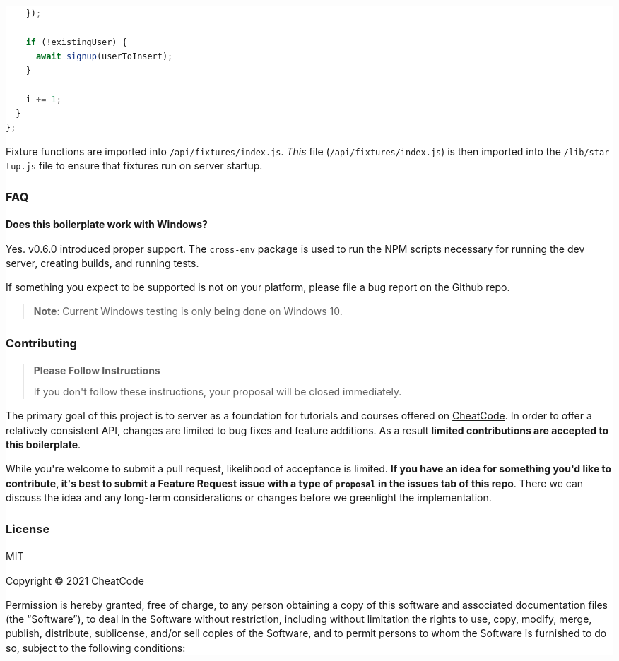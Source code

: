 ```javascript
    });

    if (!existingUser) {
      await signup(userToInsert);
    }

    i += 1;
  }
};
```

Fixture functions are imported into `/api/fixtures/index.js`. _This_ file (`/api/fixtures/index.js`) is then imported into the `/lib/startup.js` file to ensure that fixtures run on server startup.

### FAQ

**Does this boilerplate work with Windows?**

Yes. v0.6.0 introduced proper support. The [`cross-env` package](https://npmjs.com/package/cross-env) is used to run the NPM scripts necessary for running the dev server, creating builds, and running tests.

If something you expect to be supported is not on your platform, please [file a bug report on the Github repo](https://github.com/cheatcode/nodejs-server-boilerplate/issues/new).

> **Note**: Current Windows testing is only being done on Windows 10.

### Contributing

<blockquote>
<h4 style="margin:0 0 10px;">Please Follow Instructions</h4>
<p style="margin:0;">If you don't follow these instructions, your proposal will be closed immediately.</p>
</blockquote>

The primary goal of this project is to server as a foundation for tutorials and courses offered on [CheatCode](https://cheatcode.co). In order to offer a relatively consistent API, changes are limited to bug fixes and feature additions. As a result **limited contributions are accepted to this boilerplate**.

While you're welcome to submit a pull request, likelihood of acceptance is limited. **If you have an idea for something you'd like to contribute, it's best to submit a Feature Request issue with a type of `proposal` in the issues tab of this repo**. There we can discuss the idea and any long-term considerations or changes before we greenlight the implementation.

### License

MIT

Copyright © 2021 CheatCode

Permission is hereby granted, free of charge, to any person obtaining a copy of this software and associated documentation files (the “Software”), to deal in the Software without restriction, including without limitation the rights to use, copy, modify, merge, publish, distribute, sublicense, and/or sell copies of the Software, and to permit persons to whom the Software is furnished to do so, subject to the following conditions:
